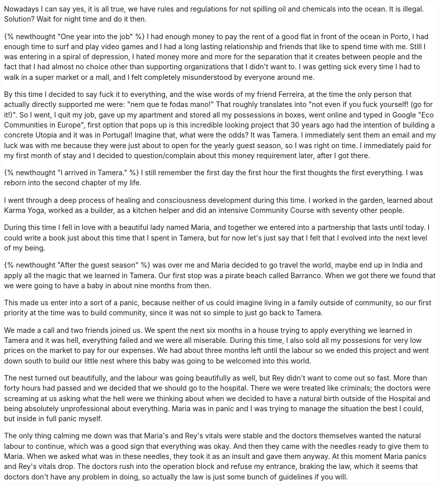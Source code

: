 Nowadays I can say yes, it is all true, we have rules and regulations for not spilling oil and chemicals into the ocean. It is illegal. Solution? Wait for night time and do it then.

{% newthought "One year into the job" %} I had enough money to pay the rent of a good flat in front of the ocean in Porto, I had enough time to surf and play video games and I had a long lasting relationship and friends that like to spend time with me. Still I was entering in a spiral of depression, I hated money more and more for the separation that it creates between people and the fact that I had almost no choice other than supporting organizations that I didn't want to. I was getting sick every time I had to walk in a super market or a mall, and I felt completely misunderstood by everyone around me.

By this time I decided to say fuck it to everything, and the wise words of my friend Ferreira, at the time the only person that actually directly supported me were: "nem que te fodas mano!" That roughly translates into "not even if you fuck yourself! (go for it!)". So I went, I quit my job, gave up my apartment and stored all my possessions in boxes, went online and typed in Google "Eco Communities in Europe", first option that pops up is this incredible looking project that 30 years ago had the intention of building a concrete Utopia and it was in Portugal! Imagine that, what were the odds? It was Tamera. I immediately sent them an email and my luck was with me because they were just about to open for the yearly guest season, so I was right on time. I immediately paid for my first month of stay and I decided to question/complain about this money requirement later, after I got there.

{% newthought "I arrived in Tamera." %} I still remember the first day the first hour the first thoughts the first everything. I was reborn into the second chapter of my life.

I went through a deep process of healing and consciousness development during this time. I worked in the garden, learned about Karma Yoga, worked as a builder, as a kitchen helper and did an intensive Community Course with seventy other people.

During this time I fell in love with a beautiful lady named Maria, and together we entered into a partnership that lasts until today. I could write a book just about this time that I spent in Tamera, but for now let's just say that I felt that I evolved into the next level of my being.

{% newthought "After the guest season" %} was over me and Maria decided to go travel the world, maybe end up in India and apply all the magic that we learned in Tamera. Our first stop was a pirate beach called Barranco. When we got there we found that we were going to have a baby in about nine months from then.

This made us enter into a sort of a panic, because neither of us could imagine living in a family outside of community, so our first priority at the time was to build community, since it was not so simple to just go back to Tamera.

We made a call and two friends joined us. We spent the next six months in a house trying to apply everything we learned in Tamera and it was hell, everything failed and we were all miserable. During this time, I also sold all my possesions for very low prices on the market to pay for our expenses. We had about three months left until the labour so we ended this project and went down south to build our little nest where this baby was going to be welcomed into this world.

The nest turned out beautifully, and the labour was going beautifully as well, but Rey didn't want to come out so fast. More than forty hours had passed and we decided that we should go to the hospital. There we were treated like criminals; the doctors were screaming at us asking what the hell were we thinking about when we decided to have a natural birth outside of the Hospital and being absolutely unprofessional about everything. Maria was in panic and I was trying to manage the situation the best I could, but inside in full panic myself.

The only thing calming me down was that Maria's and Rey's vitals were stable and the doctors themselves wanted the natural labour to continue, which was a good sign that everything was okay. And then they came with the needles ready to give them to Maria. When we asked what was in these needles, they took it as an insult and gave them anyway. At this moment Maria panics and Rey's vitals drop. The doctors rush into the operation block and refuse my entrance, braking the law, which it seems that doctors don't have any problem in doing, so actually the law is just some bunch of guidelines if you will.
